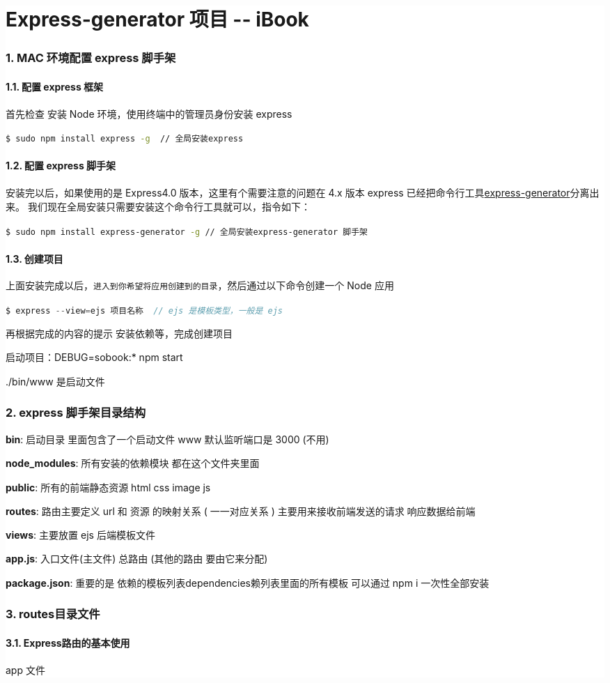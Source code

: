# Express-generator 项目 -- iBook

### 1. MAC 环境配置 express 脚手架

#### 1.1. 配置 express 框架

首先检查 安装 Node 环境，使用终端中的管理员身份安装 express

```bash
$ sudo npm install express -g  // 全局安装express
```

#### 1.2. 配置 express 脚手架

 安装完以后，如果使用的是 Express4.0 版本，这里有个需要注意的问题在 4.x 版本 express 已经把命令行工具[express-generator](https://link.jianshu.com?t=https://github.com/expressjs/generator)分离出来。
我们现在全局安装只需要安装这个命令行工具就可以，指令如下：

```bash
$ sudo npm install express-generator -g // 全局安装express-generator 脚手架
```

#### 1.3. 创建项目

上面安装完成以后，`进入到你希望将应用创建到的目录`，然后通过以下命令创建一个 Node 应用

```javascript
$ express --view=ejs 项目名称  // ejs 是模板类型，一般是 ejs
```

再根据完成的内容的提示 安装依赖等，完成创建项目

启动项目：DEBUG=sobook:\* npm start 

./bin/www 是启动文件

### 2. express 脚手架目录结构

**bin**: 启动目录 里面包含了一个启动文件 www 默认监听端口是 3000 (不用)

**node_modules**: 所有安装的依赖模块 都在这个文件夹里面

**public**: 所有的前端静态资源 html css image js

**routes**:  路由主要定义 url 和 资源 的映射关系 ( 一一对应关系 )  主要用来接收前端发送的请求 响应数据给前端

**views**: 主要放置 ejs 后端模板文件

**app.js**: 入口文件(主文件) 总路由 (其他的路由 要由它来分配)

**package.json**: 重要的是 依赖的模板列表dependencies赖列表里面的所有模板 可以通过 npm i 一次性全部安装

### 3. routes目录文件

#### 3.1. Express路由的基本使用

app 文件
